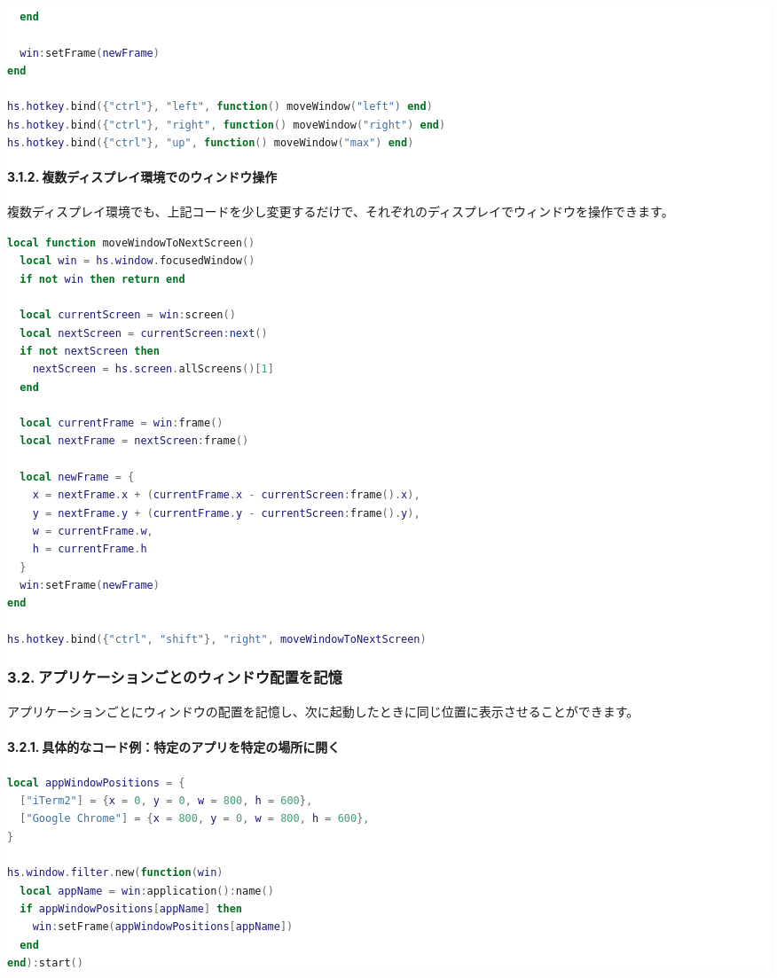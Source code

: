 ```lua
  end

  win:setFrame(newFrame)
end

hs.hotkey.bind({"ctrl"}, "left", function() moveWindow("left") end)
hs.hotkey.bind({"ctrl"}, "right", function() moveWindow("right") end)
hs.hotkey.bind({"ctrl"}, "up", function() moveWindow("max") end)
```

#### 3.1.2. 複数ディスプレイ環境でのウィンドウ操作

複数ディスプレイ環境でも、上記コードを少し変更するだけで、それぞれのディスプレイでウィンドウを操作できます。

```lua
local function moveWindowToNextScreen()
  local win = hs.window.focusedWindow()
  if not win then return end

  local currentScreen = win:screen()
  local nextScreen = currentScreen:next()
  if not nextScreen then
    nextScreen = hs.screen.allScreens()[1]
  end

  local currentFrame = win:frame()
  local nextFrame = nextScreen:frame()

  local newFrame = {
    x = nextFrame.x + (currentFrame.x - currentScreen:frame().x),
    y = nextFrame.y + (currentFrame.y - currentScreen:frame().y),
    w = currentFrame.w,
    h = currentFrame.h
  }
  win:setFrame(newFrame)
end

hs.hotkey.bind({"ctrl", "shift"}, "right", moveWindowToNextScreen)
```

### 3.2. アプリケーションごとのウィンドウ配置を記憶

アプリケーションごとにウィンドウの配置を記憶し、次に起動したときに同じ位置に表示させることができます。

#### 3.2.1. 具体的なコード例：特定のアプリを特定の場所に開く

```lua
local appWindowPositions = {
  ["iTerm2"] = {x = 0, y = 0, w = 800, h = 600},
  ["Google Chrome"] = {x = 800, y = 0, w = 800, h = 600},
}

hs.window.filter.new(function(win)
  local appName = win:application():name()
  if appWindowPositions[appName] then
    win:setFrame(appWindowPositions[appName])
  end
end):start()
```
